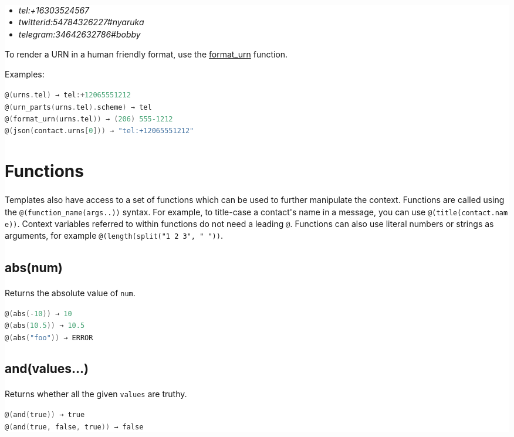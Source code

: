  - _tel:+16303524567_
 - _twitterid:54784326227#nyaruka_
 - _telegram:34642632786#bobby_

To render a URN in a human friendly format, use the [format_urn](expressions.html#function:format_urn) function.

Examples:


```objectivec
@(urns.tel) → tel:+12065551212
@(urn_parts(urns.tel).scheme) → tel
@(format_urn(urns.tel)) → (206) 555-1212
@(json(contact.urns[0])) → "tel:+12065551212"
```


</div>

# Functions

Templates also have access to a set of functions which can be used to further manipulate the context. Functions are called 
using the `@(function_name(args..))` syntax. For example, to title-case a contact's name in a message, you can use `@(title(contact.name))`. 
Context variables referred to within functions do not need a leading `@`. Functions can also use literal numbers or strings as arguments, for example
`@(length(split("1 2 3", " "))`.

<div class="functions">
<a name="function:abs"></a>

## abs(num)

Returns the absolute value of `num`.


```objectivec
@(abs(-10)) → 10
@(abs(10.5)) → 10.5
@(abs("foo")) → ERROR
```

<a name="function:and"></a>

## and(values...)

Returns whether all the given `values` are truthy.


```objectivec
@(and(true)) → true
@(and(true, false, true)) → false
```

<a name="function:array"></a>
